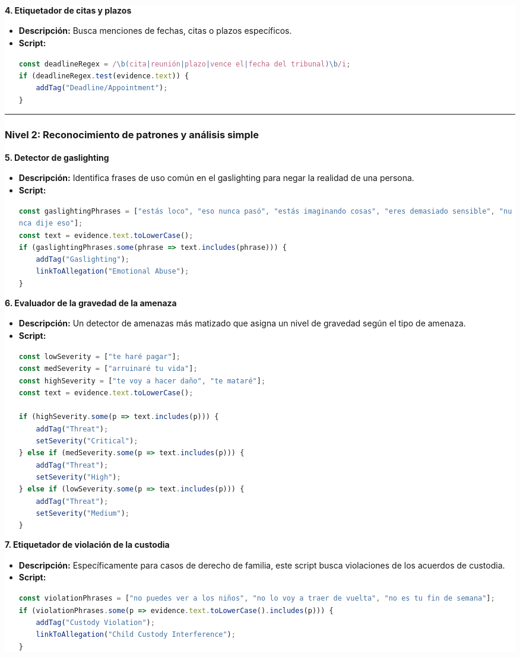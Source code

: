 **4. Etiquetador de citas y plazos**
*   **Descripción:** Busca menciones de fechas, citas o plazos específicos.
*   **Script:**
    ```javascript
    const deadlineRegex = /\b(cita|reunión|plazo|vence el|fecha del tribunal)\b/i;
    if (deadlineRegex.test(evidence.text)) {
        addTag("Deadline/Appointment");
    }
    ```

---

### **Nivel 2: Reconocimiento de patrones y análisis simple**

**5. Detector de gaslighting**
*   **Descripción:** Identifica frases de uso común en el gaslighting para negar la realidad de una persona.
*   **Script:**
    ```javascript
    const gaslightingPhrases = ["estás loco", "eso nunca pasó", "estás imaginando cosas", "eres demasiado sensible", "nunca dije eso"];
    const text = evidence.text.toLowerCase();
    if (gaslightingPhrases.some(phrase => text.includes(phrase))) {
        addTag("Gaslighting");
        linkToAllegation("Emotional Abuse");
    }
    ```

**6. Evaluador de la gravedad de la amenaza**
*   **Descripción:** Un detector de amenazas más matizado que asigna un nivel de gravedad según el tipo de amenaza.
*   **Script:**
    ```javascript
    const lowSeverity = ["te haré pagar"];
    const medSeverity = ["arruinaré tu vida"];
    const highSeverity = ["te voy a hacer daño", "te mataré"];
    const text = evidence.text.toLowerCase();

    if (highSeverity.some(p => text.includes(p))) {
        addTag("Threat");
        setSeverity("Critical");
    } else if (medSeverity.some(p => text.includes(p))) {
        addTag("Threat");
        setSeverity("High");
    } else if (lowSeverity.some(p => text.includes(p))) {
        addTag("Threat");
        setSeverity("Medium");
    }
    ```

**7. Etiquetador de violación de la custodia**
*   **Descripción:** Específicamente para casos de derecho de familia, este script busca violaciones de los acuerdos de custodia.
*   **Script:**
    ```javascript
    const violationPhrases = ["no puedes ver a los niños", "no lo voy a traer de vuelta", "no es tu fin de semana"];
    if (violationPhrases.some(p => evidence.text.toLowerCase().includes(p))) {
        addTag("Custody Violation");
        linkToAllegation("Child Custody Interference");
    }
    ```
